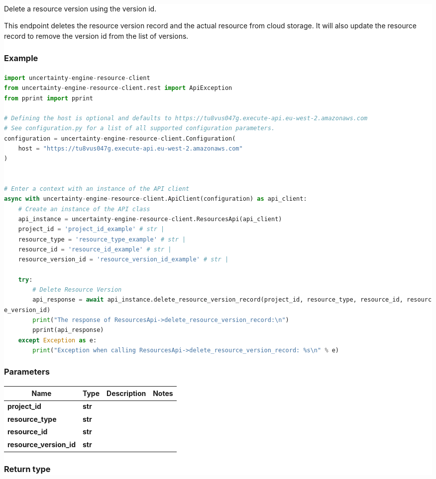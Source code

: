 Delete a resource version using the version id.

This endpoint deletes the resource version record and the actual resource from cloud storage.
It will also update the resource record to remove the version id from the list of versions.

### Example


```python
import uncertainty-engine-resource-client
from uncertainty-engine-resource-client.rest import ApiException
from pprint import pprint

# Defining the host is optional and defaults to https://tu8vus047g.execute-api.eu-west-2.amazonaws.com
# See configuration.py for a list of all supported configuration parameters.
configuration = uncertainty-engine-resource-client.Configuration(
    host = "https://tu8vus047g.execute-api.eu-west-2.amazonaws.com"
)


# Enter a context with an instance of the API client
async with uncertainty-engine-resource-client.ApiClient(configuration) as api_client:
    # Create an instance of the API class
    api_instance = uncertainty-engine-resource-client.ResourcesApi(api_client)
    project_id = 'project_id_example' # str | 
    resource_type = 'resource_type_example' # str | 
    resource_id = 'resource_id_example' # str | 
    resource_version_id = 'resource_version_id_example' # str | 

    try:
        # Delete Resource Version
        api_response = await api_instance.delete_resource_version_record(project_id, resource_type, resource_id, resource_version_id)
        print("The response of ResourcesApi->delete_resource_version_record:\n")
        pprint(api_response)
    except Exception as e:
        print("Exception when calling ResourcesApi->delete_resource_version_record: %s\n" % e)
```



### Parameters


Name | Type | Description  | Notes
------------- | ------------- | ------------- | -------------
 **project_id** | **str**|  | 
 **resource_type** | **str**|  | 
 **resource_id** | **str**|  | 
 **resource_version_id** | **str**|  | 

### Return type
